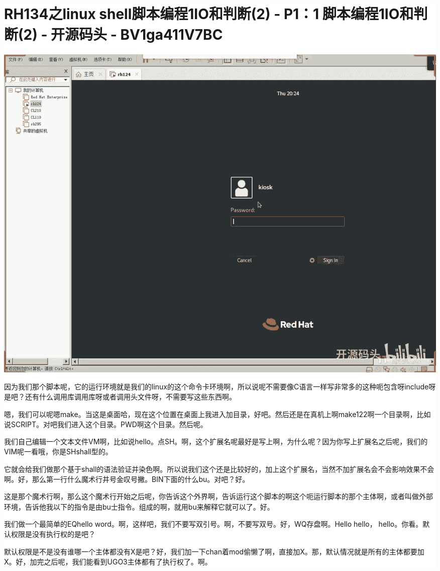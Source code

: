 # RH134之linux shell脚本编程1IO和判断(2) - P1：1 脚本编程1IO和判断(2) - 开源码头 - BV1ga411V7BC

![](img/77895045e1a93098eeaaed3c7a913ce8_0.png)

因为我们那个脚本呢，它的运行环境就是我们的linux的这个命令卡环境啊，所以说呢不需要像C语言一样写非常多的这种呃包含呀include呀是吧？还有什么调用库调用库呀或者调用头文件呀，不需要写这些东西啊。

嗯，我们可以呢嗯make。当这是桌面哈，现在这个位置在桌面上我进入加目录，好吧。然后还是在真机上啊make122啊一个目录啊，比如说SCRIPT。对吧我们进入这个目录。PWD啊这个目录。然后呢。

我们自己编辑一个文本文件VM啊，比如说hello。点SH。啊，这个扩展名呢最好是写上啊，为什么呢？因为你写上扩展名之后呢，我们的VIM呢一看哦，你是SHshall型的。

它就会给我们做那个基于shall的语法验证并染色啊。所以说我们这个还是比较好的，加上这个扩展名，当然不加扩展名会不会影响效果不会啊。好，那么第一行什么魔术行井号金叹号撇。BIN下面的什么bu。对吧？好。

这是那个魔术行啊，那么这个魔术行开始之后呢，你告诉这个外界啊，告诉运行这个脚本的啊这个呃运行脚本的那个主体啊，或者叫做外部环境，告诉他我以下的指令是由bu士指令。组成的啊，就用bu来解释它就可以了。好。

我们做一个最简单的EQhello word。啊，这样吧，我们不要写双引号。啊，不要写双号。好，WQ存盘啊。Hello hello， hello。你看。默认权限是没有执行权的是吧？

默认权限是不是没有谁哪一个主体都没有X是吧？好，我们加一下chan着mod偷懒了啊，直接加X。那，默认情况就是所有的主体都要加X。好，加完之后呢，我们能看到UGO3主体都有了执行权了。啊。
